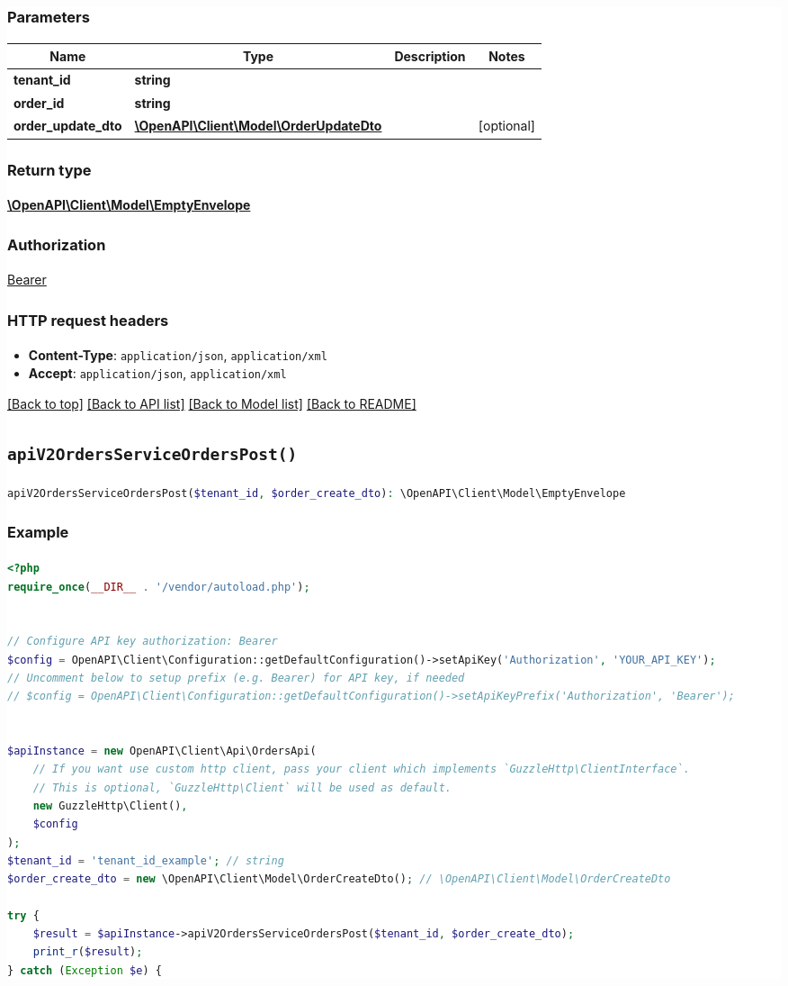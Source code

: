 ### Parameters

| Name | Type | Description  | Notes |
| ------------- | ------------- | ------------- | ------------- |
| **tenant_id** | **string**|  | |
| **order_id** | **string**|  | |
| **order_update_dto** | [**\OpenAPI\Client\Model\OrderUpdateDto**](../Model/OrderUpdateDto.md)|  | [optional] |

### Return type

[**\OpenAPI\Client\Model\EmptyEnvelope**](../Model/EmptyEnvelope.md)

### Authorization

[Bearer](../../README.md#Bearer)

### HTTP request headers

- **Content-Type**: `application/json`, `application/xml`
- **Accept**: `application/json`, `application/xml`

[[Back to top]](#) [[Back to API list]](../../README.md#endpoints)
[[Back to Model list]](../../README.md#models)
[[Back to README]](../../README.md)

## `apiV2OrdersServiceOrdersPost()`

```php
apiV2OrdersServiceOrdersPost($tenant_id, $order_create_dto): \OpenAPI\Client\Model\EmptyEnvelope
```



### Example

```php
<?php
require_once(__DIR__ . '/vendor/autoload.php');


// Configure API key authorization: Bearer
$config = OpenAPI\Client\Configuration::getDefaultConfiguration()->setApiKey('Authorization', 'YOUR_API_KEY');
// Uncomment below to setup prefix (e.g. Bearer) for API key, if needed
// $config = OpenAPI\Client\Configuration::getDefaultConfiguration()->setApiKeyPrefix('Authorization', 'Bearer');


$apiInstance = new OpenAPI\Client\Api\OrdersApi(
    // If you want use custom http client, pass your client which implements `GuzzleHttp\ClientInterface`.
    // This is optional, `GuzzleHttp\Client` will be used as default.
    new GuzzleHttp\Client(),
    $config
);
$tenant_id = 'tenant_id_example'; // string
$order_create_dto = new \OpenAPI\Client\Model\OrderCreateDto(); // \OpenAPI\Client\Model\OrderCreateDto

try {
    $result = $apiInstance->apiV2OrdersServiceOrdersPost($tenant_id, $order_create_dto);
    print_r($result);
} catch (Exception $e) {
```